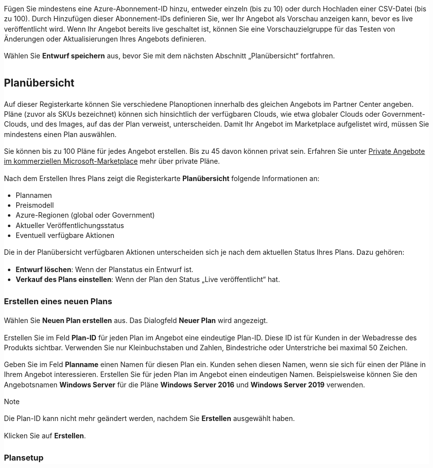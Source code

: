 Fügen Sie mindestens eine Azure-Abonnement-ID hinzu, entweder einzeln (bis zu 10) oder durch Hochladen einer CSV-Datei (bis zu 100). Durch Hinzufügen dieser Abonnement-IDs definieren Sie, wer Ihr Angebot als Vorschau anzeigen kann, bevor es live veröffentlicht wird. Wenn Ihr Angebot bereits live geschaltet ist, können Sie eine Vorschauzielgruppe für das Testen von Änderungen oder Aktualisierungen Ihres Angebots definieren.

Wählen Sie **Entwurf speichern** aus, bevor Sie mit dem nächsten Abschnitt „Planübersicht“ fortfahren.

## <a name="plan-overview"></a>Planübersicht

Auf dieser Registerkarte können Sie verschiedene Planoptionen innerhalb des gleichen Angebots im Partner Center angeben. Pläne (zuvor als SKUs bezeichnet) können sich hinsichtlich der verfügbaren Clouds, wie etwa globaler Clouds oder Government-Clouds, und des Images, auf das der Plan verweist, unterscheiden. Damit Ihr Angebot im Marketplace aufgelistet wird, müssen Sie mindestens einen Plan auswählen.

Sie können bis zu 100 Pläne für jedes Angebot erstellen. Bis zu 45 davon können privat sein. Erfahren Sie unter [Private Angebote im kommerziellen Microsoft-Marketplace](../private-offers.md) mehr über private Pläne.

Nach dem Erstellen Ihres Plans zeigt die Registerkarte **Planübersicht** folgende Informationen an:

- Plannamen
- Preismodell
- Azure-Regionen (global oder Government)
- Aktueller Veröffentlichungsstatus
- Eventuell verfügbare Aktionen

Die in der Planübersicht verfügbaren Aktionen unterscheiden sich je nach dem aktuellen Status Ihres Plans. Dazu gehören:

- **Entwurf löschen**: Wenn der Planstatus ein Entwurf ist.
- **Verkauf des Plans einstellen**: Wenn der Plan den Status „Live veröffentlicht“ hat.

### <a name="create-new-plan"></a>Erstellen eines neuen Plans

Wählen Sie **Neuen Plan erstellen** aus. Das Dialogfeld **Neuer Plan** wird angezeigt.

Erstellen Sie im Feld **Plan-ID** für jeden Plan im Angebot eine eindeutige Plan-ID. Diese ID ist für Kunden in der Webadresse des Produkts sichtbar. Verwenden Sie nur Kleinbuchstaben und Zahlen, Bindestriche oder Unterstriche bei maximal 50 Zeichen.

Geben Sie im Feld **Planname** einen Namen für diesen Plan ein. Kunden sehen diesen Namen, wenn sie sich für einen der Pläne in Ihrem Angebot interessieren. Erstellen Sie für jeden Plan im Angebot einen eindeutigen Namen. Beispielsweise können Sie den Angebotsnamen **Windows Server** für die Pläne **Windows Server 2016** und **Windows Server 2019** verwenden.

> [!NOTE]
> Die Plan-ID kann nicht mehr geändert werden, nachdem Sie **Erstellen** ausgewählt haben.

Klicken Sie auf **Erstellen**.

### <a name="plan-setup"></a>Plansetup
